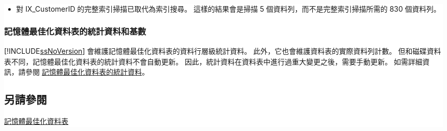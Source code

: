 -   對 IX_CustomerID 的完整索引掃描已取代為索引搜尋。 這樣的結果會是掃描 5 個資料列，而不是完整索引掃描所需的 830 個資料列。  
  
### <a name="statistics-and-cardinality-for-memory-optimized-tables"></a>記憶體最佳化資料表的統計資料和基數  
 [!INCLUDE[ssNoVersion](../../../includes/ssnoversion-md.md)] 會維護記憶體最佳化資料表的資料行層級統計資料。 此外，它也會維護資料表的實際資料列計數。 但和磁碟資料表不同，記憶體最佳化資料表的統計資料不會自動更新。 因此，統計資料在資料表中進行過重大變更之後，需要手動更新。 如需詳細資訊，請參閱 [記憶體最佳化資料表的統計資料](memory-optimized-tables.md)。  
  
## <a name="see-also"></a>另請參閱  
 [記憶體最佳化資料表](memory-optimized-tables.md)  
  
  
